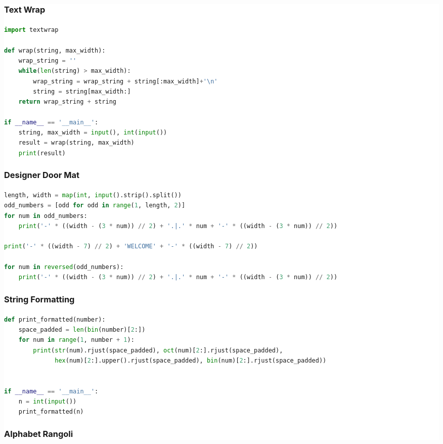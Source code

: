 ### Text Wrap
<a id='Text Wrap'></a>


```python
import textwrap

def wrap(string, max_width):
    wrap_string = ''
    while(len(string) > max_width):
        wrap_string = wrap_string + string[:max_width]+'\n'
        string = string[max_width:]
    return wrap_string + string

if __name__ == '__main__':
    string, max_width = input(), int(input())
    result = wrap(string, max_width)
    print(result)
```

### Designer Door Mat
<a id='Designer Door Mat'></a>


```python
length, width = map(int, input().strip().split())
odd_numbers = [odd for odd in range(1, length, 2)]
for num in odd_numbers:
    print('-' * ((width - (3 * num)) // 2) + '.|.' * num + '-' * ((width - (3 * num)) // 2))
    
print('-' * ((width - 7) // 2) + 'WELCOME' + '-' * ((width - 7) // 2))
        
for num in reversed(odd_numbers):
    print('-' * ((width - (3 * num)) // 2) + '.|.' * num + '-' * ((width - (3 * num)) // 2))
```

### String Formatting
<a id='String Formatting'></a>



```python
def print_formatted(number):
    space_padded = len(bin(number)[2:])
    for num in range(1, number + 1):
        print(str(num).rjust(space_padded), oct(num)[2:].rjust(space_padded),
              hex(num)[2:].upper().rjust(space_padded), bin(num)[2:].rjust(space_padded))
        

if __name__ == '__main__':
    n = int(input())
    print_formatted(n)
```

### Alphabet Rangoli
<a id='Alphabet Rangoli'></a>
